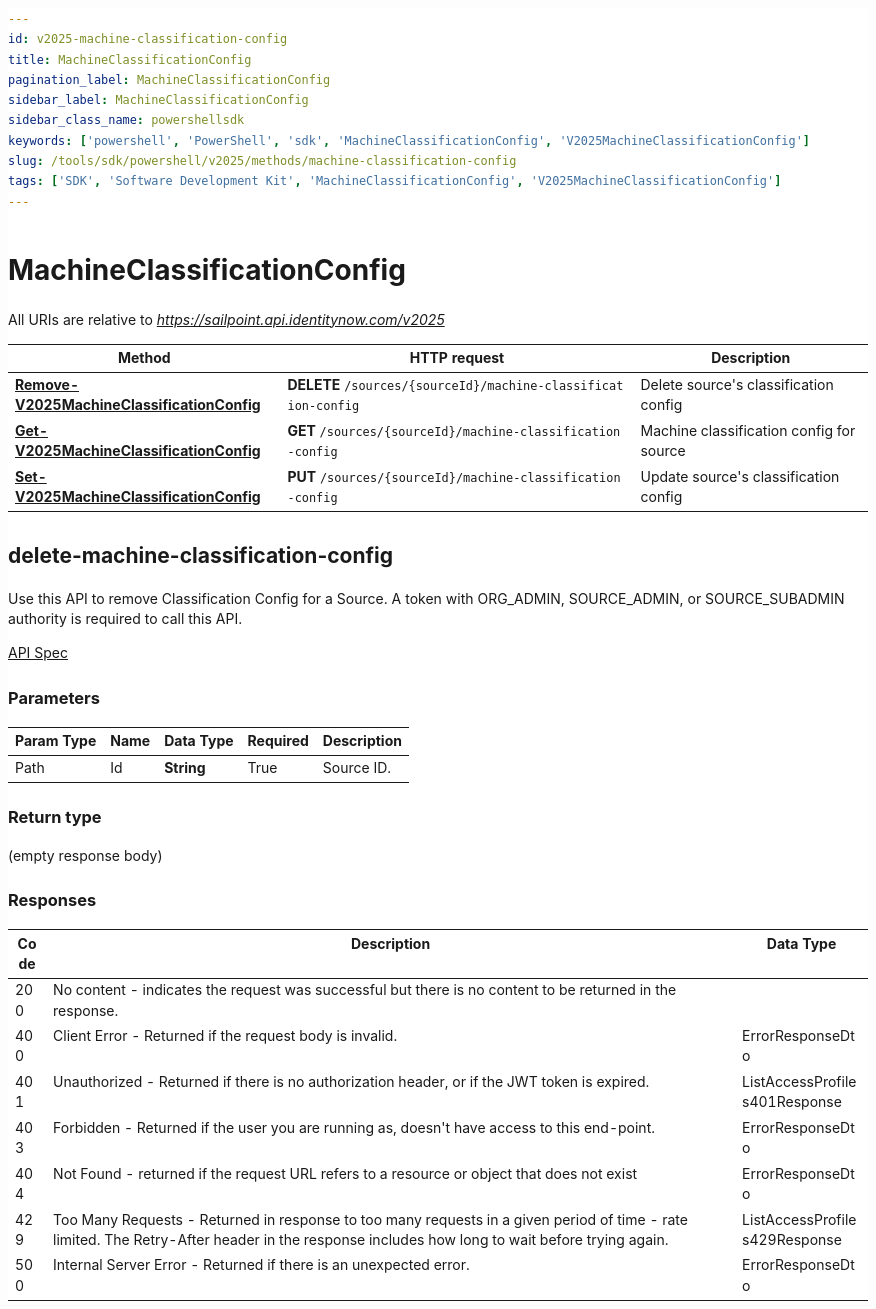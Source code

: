 ```yaml
---
id: v2025-machine-classification-config
title: MachineClassificationConfig
pagination_label: MachineClassificationConfig
sidebar_label: MachineClassificationConfig
sidebar_class_name: powershellsdk
keywords: ['powershell', 'PowerShell', 'sdk', 'MachineClassificationConfig', 'V2025MachineClassificationConfig'] 
slug: /tools/sdk/powershell/v2025/methods/machine-classification-config
tags: ['SDK', 'Software Development Kit', 'MachineClassificationConfig', 'V2025MachineClassificationConfig']
---
```


# MachineClassificationConfig
   
  

All URIs are relative to *https://sailpoint.api.identitynow.com/v2025*

Method | HTTP request | Description
------------- | ------------- | -------------
[**Remove-V2025MachineClassificationConfig**](#delete-machine-classification-config) | **DELETE** `/sources/{sourceId}/machine-classification-config` | Delete source&#39;s classification config
[**Get-V2025MachineClassificationConfig**](#get-machine-classification-config) | **GET** `/sources/{sourceId}/machine-classification-config` | Machine classification config for source
[**Set-V2025MachineClassificationConfig**](#set-machine-classification-config) | **PUT** `/sources/{sourceId}/machine-classification-config` | Update source&#39;s classification config


## delete-machine-classification-config
Use this API to remove Classification Config for a Source. 
A token with ORG_ADMIN, SOURCE_ADMIN, or SOURCE_SUBADMIN authority is required to call this API.

[API Spec](https://developer.sailpoint.com/docs/api/v2025/delete-machine-classification-config)

### Parameters 
Param Type | Name | Data Type | Required  | Description
------------- | ------------- | ------------- | ------------- | ------------- 
Path   | Id | **String** | True  | Source ID.

### Return type
 (empty response body)

### Responses
Code | Description  | Data Type
------------- | ------------- | -------------
200 | No content - indicates the request was successful but there is no content to be returned in the response. | 
400 | Client Error - Returned if the request body is invalid. | ErrorResponseDto
401 | Unauthorized - Returned if there is no authorization header, or if the JWT token is expired. | ListAccessProfiles401Response
403 | Forbidden - Returned if the user you are running as, doesn&#39;t have access to this end-point. | ErrorResponseDto
404 | Not Found - returned if the request URL refers to a resource or object that does not exist | ErrorResponseDto
429 | Too Many Requests - Returned in response to too many requests in a given period of time - rate limited. The Retry-After header in the response includes how long to wait before trying again. | ListAccessProfiles429Response
500 | Internal Server Error - Returned if there is an unexpected error. | ErrorResponseDto
